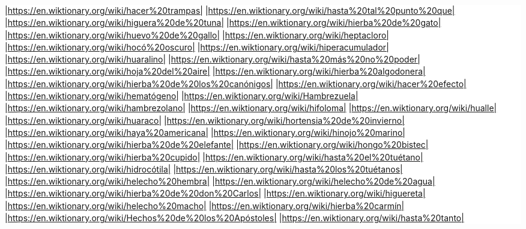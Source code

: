 |https://en.wiktionary.org/wiki/hacer%20trampas|
|https://en.wiktionary.org/wiki/hasta%20tal%20punto%20que|
|https://en.wiktionary.org/wiki/higuera%20de%20tuna|
|https://en.wiktionary.org/wiki/hierba%20de%20gato|
|https://en.wiktionary.org/wiki/huevo%20de%20gallo|
|https://en.wiktionary.org/wiki/heptacloro|
|https://en.wiktionary.org/wiki/hocó%20oscuro|
|https://en.wiktionary.org/wiki/hiperacumulador|
|https://en.wiktionary.org/wiki/huaralino|
|https://en.wiktionary.org/wiki/hasta%20más%20no%20poder|
|https://en.wiktionary.org/wiki/hoja%20del%20aire|
|https://en.wiktionary.org/wiki/hierba%20algodonera|
|https://en.wiktionary.org/wiki/hierba%20de%20los%20canónigos|
|https://en.wiktionary.org/wiki/hacer%20efecto|
|https://en.wiktionary.org/wiki/hematógeno|
|https://en.wiktionary.org/wiki/Hambrezuela|
|https://en.wiktionary.org/wiki/hambrezolano|
|https://en.wiktionary.org/wiki/hifoloma|
|https://en.wiktionary.org/wiki/hualle|
|https://en.wiktionary.org/wiki/huaraco|
|https://en.wiktionary.org/wiki/hortensia%20de%20invierno|
|https://en.wiktionary.org/wiki/haya%20americana|
|https://en.wiktionary.org/wiki/hinojo%20marino|
|https://en.wiktionary.org/wiki/hierba%20de%20elefante|
|https://en.wiktionary.org/wiki/hongo%20bistec|
|https://en.wiktionary.org/wiki/hierba%20cupido|
|https://en.wiktionary.org/wiki/hasta%20el%20tuétano|
|https://en.wiktionary.org/wiki/hidrocótila|
|https://en.wiktionary.org/wiki/hasta%20los%20tuétanos|
|https://en.wiktionary.org/wiki/helecho%20hembra|
|https://en.wiktionary.org/wiki/helecho%20de%20agua|
|https://en.wiktionary.org/wiki/hierba%20de%20don%20Carlos|
|https://en.wiktionary.org/wiki/higuereta|
|https://en.wiktionary.org/wiki/helecho%20macho|
|https://en.wiktionary.org/wiki/hierba%20carmín|
|https://en.wiktionary.org/wiki/Hechos%20de%20los%20Apóstoles|
|https://en.wiktionary.org/wiki/hasta%20tanto|